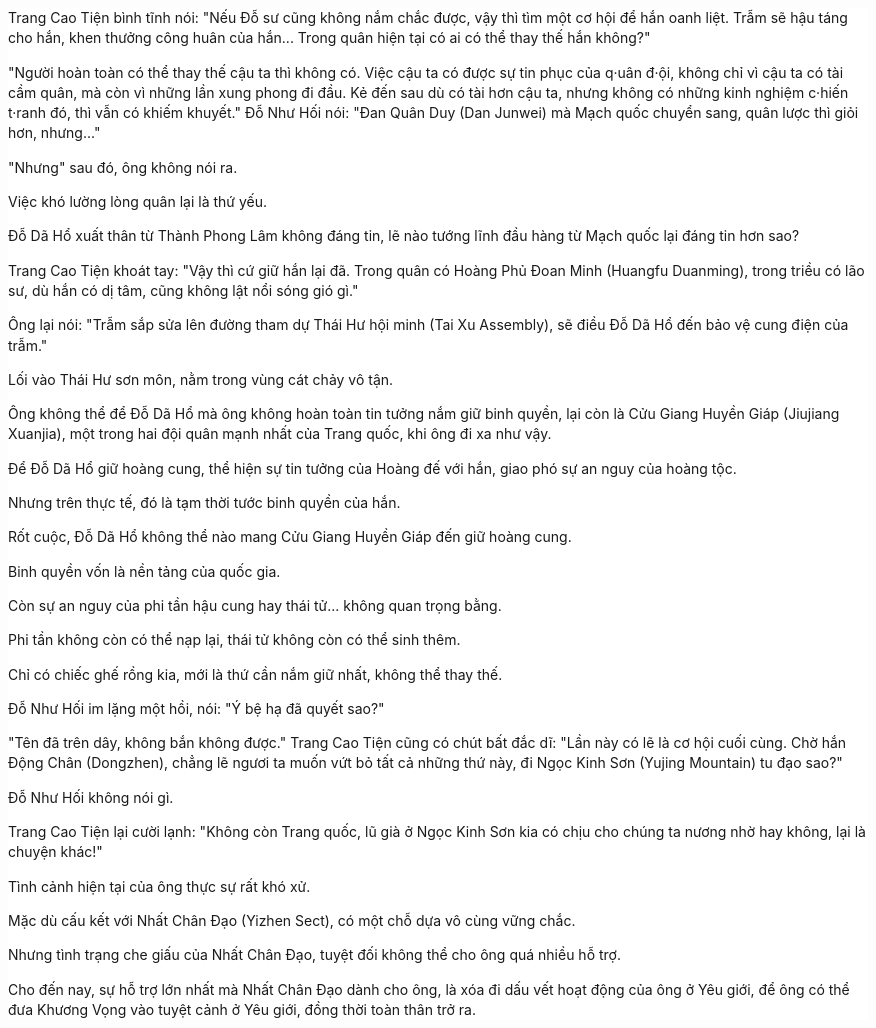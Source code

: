 Trang Cao Tiện bình tĩnh nói: "Nếu Đỗ sư cũng không nắm chắc được, vậy thì tìm một cơ hội để hắn oanh liệt. Trẫm sẽ hậu táng cho hắn, khen thưởng công huân của hắn... Trong quân hiện tại có ai có thể thay thế hắn không?"

"Người hoàn toàn có thể thay thế cậu ta thì không có. Việc cậu ta có được sự tin phục của q·uân đ·ội, không chỉ vì cậu ta có tài cầm quân, mà còn vì những lần xung phong đi đầu. Kẻ đến sau dù có tài hơn cậu ta, nhưng không có những kinh nghiệm c·hiến t·ranh đó, thì vẫn có khiếm khuyết." Đỗ Như Hối nói: "Đan Quân Duy (Dan Junwei) mà Mạch quốc chuyển sang, quân lược thì giỏi hơn, nhưng..."

"Nhưng" sau đó, ông không nói ra.

Việc khó lường lòng quân lại là thứ yếu.

Đỗ Dã Hổ xuất thân từ Thành Phong Lâm không đáng tin, lẽ nào tướng lĩnh đầu hàng từ Mạch quốc lại đáng tin hơn sao?

Trang Cao Tiện khoát tay: "Vậy thì cứ giữ hắn lại đã. Trong quân có Hoàng Phủ Đoan Minh (Huangfu Duanming), trong triều có lão sư, dù hắn có dị tâm, cũng không lật nổi sóng gió gì."

Ông lại nói: "Trẫm sắp sửa lên đường tham dự Thái Hư hội minh (Tai Xu Assembly), sẽ điều Đỗ Dã Hổ đến bảo vệ cung điện của trẫm."

Lối vào Thái Hư sơn môn, nằm trong vùng cát chảy vô tận.

Ông không thể để Đỗ Dã Hổ mà ông không hoàn toàn tin tưởng nắm giữ binh quyền, lại còn là Cửu Giang Huyền Giáp (Jiujiang Xuanjia), một trong hai đội quân mạnh nhất của Trang quốc, khi ông đi xa như vậy.

Để Đỗ Dã Hổ giữ hoàng cung, thể hiện sự tin tưởng của Hoàng đế với hắn, giao phó sự an nguy của hoàng tộc.

Nhưng trên thực tế, đó là tạm thời tước binh quyền của hắn.

Rốt cuộc, Đỗ Dã Hổ không thể nào mang Cửu Giang Huyền Giáp đến giữ hoàng cung.

Binh quyền vốn là nền tảng của quốc gia.

Còn sự an nguy của phi tần hậu cung hay thái tử... không quan trọng bằng.

Phi tần không còn có thể nạp lại, thái tử không còn có thể sinh thêm.

Chỉ có chiếc ghế rồng kia, mới là thứ cần nắm giữ nhất, không thể thay thế.

Đỗ Như Hối im lặng một hồi, nói: "Ý bệ hạ đã quyết sao?"

"Tên đã trên dây, không bắn không được." Trang Cao Tiện cũng có chút bất đắc dĩ: "Lần này có lẽ là cơ hội cuối cùng. Chờ hắn Động Chân (Dongzhen), chẳng lẽ ngươi ta muốn vứt bỏ tất cả những thứ này, đi Ngọc Kinh Sơn (Yujing Mountain) tu đạo sao?"

Đỗ Như Hối không nói gì.

Trang Cao Tiện lại cười lạnh: "Không còn Trang quốc, lũ già ở Ngọc Kinh Sơn kia có chịu cho chúng ta nương nhờ hay không, lại là chuyện khác!"

Tình cảnh hiện tại của ông thực sự rất khó xử.

Mặc dù cấu kết với Nhất Chân Đạo (Yizhen Sect), có một chỗ dựa vô cùng vững chắc.

Nhưng tình trạng che giấu của Nhất Chân Đạo, tuyệt đối không thể cho ông quá nhiều hỗ trợ.

Cho đến nay, sự hỗ trợ lớn nhất mà Nhất Chân Đạo dành cho ông, là xóa đi dấu vết hoạt động của ông ở Yêu giới, để ông có thể đưa Khương Vọng vào tuyệt cảnh ở Yêu giới, đồng thời toàn thân trở ra.

